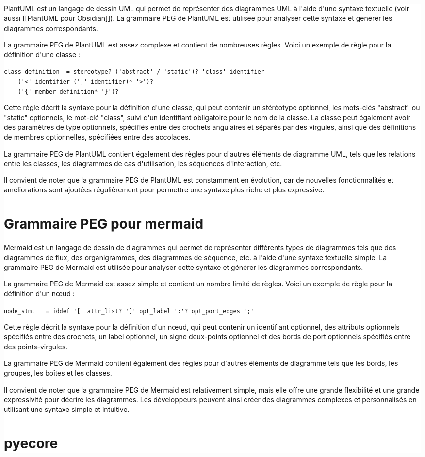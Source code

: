 PlantUML est un langage de dessin UML qui permet de représenter des diagrammes UML à l'aide d'une syntaxe textuelle (voir aussi [[PlantUML pour Obsidian]]). La grammaire PEG de PlantUML est utilisée pour analyser cette syntaxe et générer les diagrammes correspondants.

La grammaire PEG de PlantUML est assez complexe et contient de nombreuses règles. Voici un exemple de règle pour la définition d'une classe :

```
class_definition  = stereotype? ('abstract' / 'static')? 'class' identifier
    ('<' identifier (',' identifier)* '>')?
    ('{' member_definition* '}')?

```

Cette règle décrit la syntaxe pour la définition d'une classe, qui peut contenir un stéréotype optionnel, les mots-clés "abstract" ou "static" optionnels, le mot-clé "class", suivi d'un identifiant obligatoire pour le nom de la classe. La classe peut également avoir des paramètres de type optionnels, spécifiés entre des crochets angulaires et séparés par des virgules, ainsi que des définitions de membres optionnelles, spécifiées entre des accolades.

La grammaire PEG de PlantUML contient également des règles pour d'autres éléments de diagramme UML, tels que les relations entre les classes, les diagrammes de cas d'utilisation, les séquences d'interaction, etc.

Il convient de noter que la grammaire PEG de PlantUML est constamment en évolution, car de nouvelles fonctionnalités et améliorations sont ajoutées régulièrement pour permettre une syntaxe plus riche et plus expressive.

# Grammaire PEG pour mermaid

Mermaid est un langage de dessin de diagrammes qui permet de représenter différents types de diagrammes tels que des diagrammes de flux, des organigrammes, des diagrammes de séquence, etc. à l'aide d'une syntaxe textuelle simple. La grammaire PEG de Mermaid est utilisée pour analyser cette syntaxe et générer les diagrammes correspondants.

La grammaire PEG de Mermaid est assez simple et contient un nombre limité de règles. Voici un exemple de règle pour la définition d'un nœud :

```
node_stmt   = iddef '[' attr_list? ']' opt_label ':'? opt_port_edges ';'
```

Cette règle décrit la syntaxe pour la définition d'un nœud, qui peut contenir un identifiant optionnel, des attributs optionnels spécifiés entre des crochets, un label optionnel, un signe deux-points optionnel et des bords de port optionnels spécifiés entre des points-virgules.

La grammaire PEG de Mermaid contient également des règles pour d'autres éléments de diagramme tels que les bords, les groupes, les boîtes et les classes.

Il convient de noter que la grammaire PEG de Mermaid est relativement simple, mais elle offre une grande flexibilité et une grande expressivité pour décrire les diagrammes. Les développeurs peuvent ainsi créer des diagrammes complexes et personnalisés en utilisant une syntaxe simple et intuitive.

# pyecore
